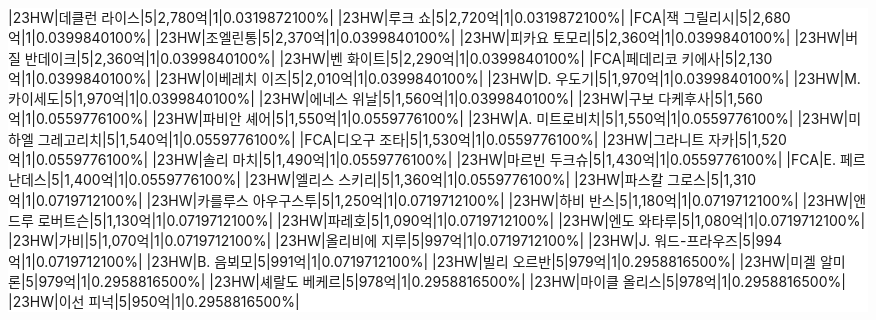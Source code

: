 |23HW|데클런 라이스|5|2,780억|1|0.0319872100%|
|23HW|루크 쇼|5|2,720억|1|0.0319872100%|
|FCA|잭 그릴리시|5|2,680억|1|0.0399840100%|
|23HW|조엘린통|5|2,370억|1|0.0399840100%|
|23HW|피카요 토모리|5|2,360억|1|0.0399840100%|
|23HW|버질 반데이크|5|2,360억|1|0.0399840100%|
|23HW|벤 화이트|5|2,290억|1|0.0399840100%|
|FCA|페데리코 키에사|5|2,130억|1|0.0399840100%|
|23HW|이베레치 이즈|5|2,010억|1|0.0399840100%|
|23HW|D. 우도기|5|1,970억|1|0.0399840100%|
|23HW|M. 카이세도|5|1,970억|1|0.0399840100%|
|23HW|에네스 위날|5|1,560억|1|0.0399840100%|
|23HW|구보 다케후사|5|1,560억|1|0.0559776100%|
|23HW|파비안 셰어|5|1,550억|1|0.0559776100%|
|23HW|A. 미트로비치|5|1,550억|1|0.0559776100%|
|23HW|미하엘 그레고리치|5|1,540억|1|0.0559776100%|
|FCA|디오구 조타|5|1,530억|1|0.0559776100%|
|23HW|그라니트 자카|5|1,520억|1|0.0559776100%|
|23HW|솔리 마치|5|1,490억|1|0.0559776100%|
|23HW|마르빈 두크슈|5|1,430억|1|0.0559776100%|
|FCA|E. 페르난데스|5|1,400억|1|0.0559776100%|
|23HW|엘리스 스키리|5|1,360억|1|0.0559776100%|
|23HW|파스칼 그로스|5|1,310억|1|0.0719712100%|
|23HW|카를루스 아우구스투|5|1,250억|1|0.0719712100%|
|23HW|하비 반스|5|1,180억|1|0.0719712100%|
|23HW|앤드루 로버트슨|5|1,130억|1|0.0719712100%|
|23HW|파레호|5|1,090억|1|0.0719712100%|
|23HW|엔도 와타루|5|1,080억|1|0.0719712100%|
|23HW|가비|5|1,070억|1|0.0719712100%|
|23HW|올리비에 지루|5|997억|1|0.0719712100%|
|23HW|J. 워드-프라우즈|5|994억|1|0.0719712100%|
|23HW|B. 음뵈모|5|991억|1|0.0719712100%|
|23HW|빌리 오르반|5|979억|1|0.2958816500%|
|23HW|미겔 알미론|5|979억|1|0.2958816500%|
|23HW|셰랄도 베케르|5|978억|1|0.2958816500%|
|23HW|마이클 올리스|5|978억|1|0.2958816500%|
|23HW|이선 피넉|5|950억|1|0.2958816500%|